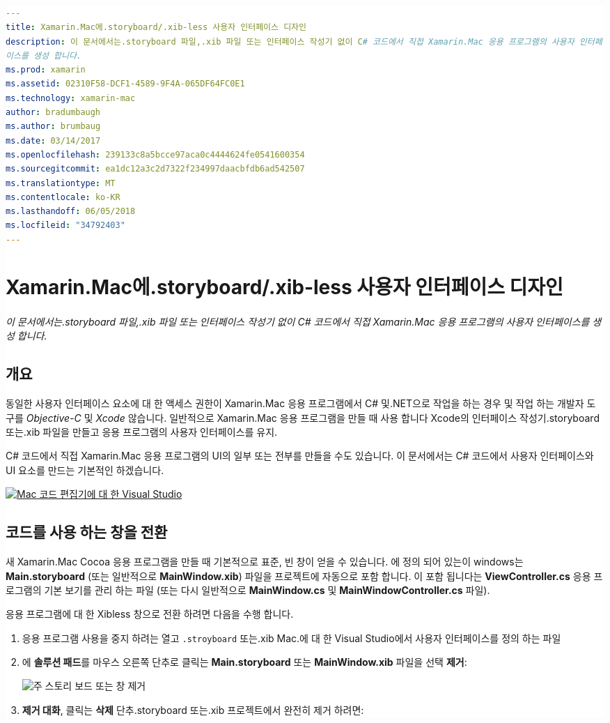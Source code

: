 ```yaml
---
title: Xamarin.Mac에.storyboard/.xib-less 사용자 인터페이스 디자인
description: 이 문서에서는.storyboard 파일,.xib 파일 또는 인터페이스 작성기 없이 C# 코드에서 직접 Xamarin.Mac 응용 프로그램의 사용자 인터페이스를 생성 합니다.
ms.prod: xamarin
ms.assetid: 02310F58-DCF1-4589-9F4A-065DF64FC0E1
ms.technology: xamarin-mac
author: bradumbaugh
ms.author: brumbaug
ms.date: 03/14/2017
ms.openlocfilehash: 239133c8a5bcce97aca0c4444624fe0541600354
ms.sourcegitcommit: ea1dc12a3c2d7322f234997daacbfdb6ad542507
ms.translationtype: MT
ms.contentlocale: ko-KR
ms.lasthandoff: 06/05/2018
ms.locfileid: "34792403"
---
```

# <a name="storyboardxib-less-user-interface-design-in-xamarinmac"></a>Xamarin.Mac에.storyboard/.xib-less 사용자 인터페이스 디자인

_이 문서에서는.storyboard 파일,.xib 파일 또는 인터페이스 작성기 없이 C# 코드에서 직접 Xamarin.Mac 응용 프로그램의 사용자 인터페이스를 생성 합니다._

## <a name="overview"></a>개요

동일한 사용자 인터페이스 요소에 대 한 액세스 권한이 Xamarin.Mac 응용 프로그램에서 C# 및.NET으로 작업을 하는 경우 및 작업 하는 개발자 도구를 *Objective-C* 및 *Xcode* 않습니다. 일반적으로 Xamarin.Mac 응용 프로그램을 만들 때 사용 합니다 Xcode의 인터페이스 작성기.storyboard 또는.xib 파일을 만들고 응용 프로그램의 사용자 인터페이스를 유지.

C# 코드에서 직접 Xamarin.Mac 응용 프로그램의 UI의 일부 또는 전부를 만들을 수도 있습니다. 이 문서에서는 C# 코드에서 사용자 인터페이스와 UI 요소를 만드는 기본적인 하겠습니다.

[![Mac 코드 편집기에 대 한 Visual Studio](xibless-ui-images/intro01.png "Mac 코드 편집기에 대 한 Visual Studio")](xibless-ui-images/intro01-large.png#lightbox)

<a name="Switching_a_Window_to_use_Code" />

## <a name="switching-a-window-to-use-code"></a>코드를 사용 하는 창을 전환

새 Xamarin.Mac Cocoa 응용 프로그램을 만들 때 기본적으로 표준, 빈 창이 얻을 수 있습니다. 에 정의 되어 있는이 windows는 **Main.storyboard** (또는 일반적으로 **MainWindow.xib**) 파일을 프로젝트에 자동으로 포함 합니다. 이 포함 됩니다는 **ViewController.cs** 응용 프로그램의 기본 보기를 관리 하는 파일 (또는 다시 일반적으로 **MainWindow.cs** 및 **MainWindowController.cs** 파일).

응용 프로그램에 대 한 Xibless 창으로 전환 하려면 다음을 수행 합니다.

1. 응용 프로그램 사용을 중지 하려는 열고 `.stroyboard` 또는.xib Mac.에 대 한 Visual Studio에서 사용자 인터페이스를 정의 하는 파일
2. 에 **솔루션 패드**를 마우스 오른쪽 단추로 클릭는 **Main.storyboard** 또는 **MainWindow.xib** 파일을 선택 **제거**: 

    ![주 스토리 보드 또는 창 제거](xibless-ui-images/switch01.png "주 스토리 보드 또는 창 제거")
3. **제거 대화**, 클릭는 **삭제** 단추.storyboard 또는.xib 프로젝트에서 완전히 제거 하려면: 
